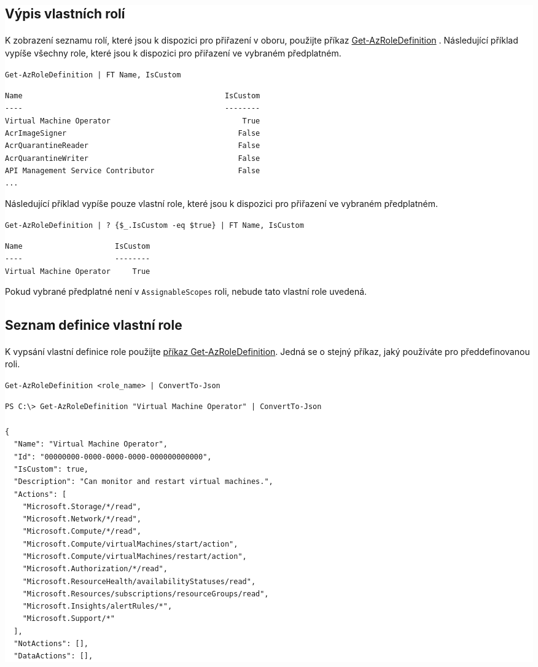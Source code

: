 ## <a name="list-custom-roles"></a>Výpis vlastních rolí

K zobrazení seznamu rolí, které jsou k dispozici pro přiřazení v oboru, použijte příkaz [Get-AzRoleDefinition](/powershell/module/az.resources/get-azroledefinition) . Následující příklad vypíše všechny role, které jsou k dispozici pro přiřazení ve vybraném předplatném.

```azurepowershell
Get-AzRoleDefinition | FT Name, IsCustom
```

```Example
Name                                              IsCustom
----                                              --------
Virtual Machine Operator                              True
AcrImageSigner                                       False
AcrQuarantineReader                                  False
AcrQuarantineWriter                                  False
API Management Service Contributor                   False
...
```

Následující příklad vypíše pouze vlastní role, které jsou k dispozici pro přiřazení ve vybraném předplatném.

```azurepowershell
Get-AzRoleDefinition | ? {$_.IsCustom -eq $true} | FT Name, IsCustom
```

```Example
Name                     IsCustom
----                     --------
Virtual Machine Operator     True
```

Pokud vybrané předplatné není v `AssignableScopes` roli, nebude tato vlastní role uvedená.

## <a name="list-a-custom-role-definition"></a>Seznam definice vlastní role

K vypsání vlastní definice role použijte [příkaz Get-AzRoleDefinition](/powershell/module/az.resources/get-azroledefinition). Jedná se o stejný příkaz, jaký používáte pro předdefinovanou roli.

```azurepowershell
Get-AzRoleDefinition <role_name> | ConvertTo-Json
```

```Example
PS C:\> Get-AzRoleDefinition "Virtual Machine Operator" | ConvertTo-Json

{
  "Name": "Virtual Machine Operator",
  "Id": "00000000-0000-0000-0000-000000000000",
  "IsCustom": true,
  "Description": "Can monitor and restart virtual machines.",
  "Actions": [
    "Microsoft.Storage/*/read",
    "Microsoft.Network/*/read",
    "Microsoft.Compute/*/read",
    "Microsoft.Compute/virtualMachines/start/action",
    "Microsoft.Compute/virtualMachines/restart/action",
    "Microsoft.Authorization/*/read",
    "Microsoft.ResourceHealth/availabilityStatuses/read",
    "Microsoft.Resources/subscriptions/resourceGroups/read",
    "Microsoft.Insights/alertRules/*",
    "Microsoft.Support/*"
  ],
  "NotActions": [],
  "DataActions": [],
```